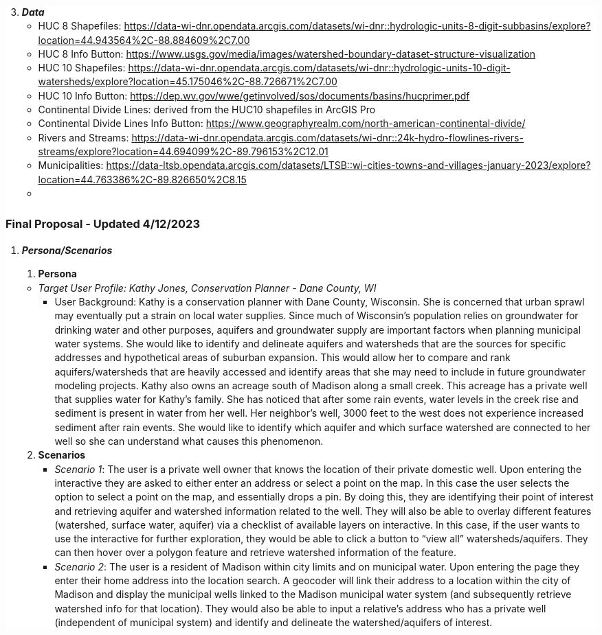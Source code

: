 3. ***Data***
    - HUC 8 Shapefiles: https://data-wi-dnr.opendata.arcgis.com/datasets/wi-dnr::hydrologic-units-8-digit-subbasins/explore?location=44.943564%2C-88.884609%2C7.00
    - HUC 8 Info Button: https://www.usgs.gov/media/images/watershed-boundary-dataset-structure-visualization
    - HUC 10 Shapefiles: https://data-wi-dnr.opendata.arcgis.com/datasets/wi-dnr::hydrologic-units-10-digit-watersheds/explore?location=45.175046%2C-88.726671%2C7.00
    - HUC 10 Info Button: https://dep.wv.gov/wwe/getinvolved/sos/documents/basins/hucprimer.pdf
    - Continental Divide Lines: derived from the HUC10 shapefiles in ArcGIS Pro
    - Continental Divide Lines Info Button: https://www.geographyrealm.com/north-american-continental-divide/
    - Rivers and Streams: https://data-wi-dnr.opendata.arcgis.com/datasets/wi-dnr::24k-hydro-flowlines-rivers-streams/explore?location=44.694099%2C-89.796153%2C12.01
    - Municipalities: https://data-ltsb.opendata.arcgis.com/datasets/LTSB::wi-cities-towns-and-villages-january-2023/explore?location=44.763386%2C-89.826650%2C8.15
    - 

### Final Proposal - Updated 4/12/2023
1. ***Persona/Scenarios***
    1. **Persona**
    - *Target User Profile: Kathy Jones, Conservation Planner - Dane County, WI*
        - User Background: Kathy is a conservation planner with Dane County, Wisconsin. She is concerned that urban sprawl may eventually put a strain on local water supplies. Since much of Wisconsin’s population relies on groundwater for drinking water and other purposes, aquifers and groundwater supply are important factors when planning municipal water systems. She would like to identify and delineate aquifers and watersheds that are the sources for specific addresses and hypothetical areas of suburban expansion. This would allow her to compare and rank aquifers/watersheds that are heavily accessed and identify areas that she may need to include in future groundwater modeling projects.
        Kathy also owns an acreage south of Madison along a small creek. This acreage has a private well that supplies water for Kathy’s family. She has noticed that after some rain events, water levels in the creek rise and sediment is present in water from her well.  Her neighbor’s well, 3000 feet to the west does not experience increased sediment after rain events. She would like to identify which aquifer and which surface watershed are connected to her well so she can understand what causes this phenomenon.

    2. **Scenarios**
        - *Scenario 1*: The user is a private well owner that knows the location of their private domestic well. Upon entering the interactive they are asked to either enter an address or select a point on the map. In this case the user selects the option to select a point on the map, and essentially drops a pin. By doing this, they are identifying their point of interest and retrieving aquifer and watershed information related to the well. They will also be able to overlay different features (watershed, surface water, aquifer) via a checklist of available layers on interactive. In this case, if the user wants to use the interactive for further exploration, they would be able to click a button to “view all” watersheds/aquifers. They can then hover over a polygon feature and retrieve watershed information of the feature.
        - *Scenario 2*: The user is a resident of Madison within city limits and on municipal water. Upon entering the page they enter their home address into the location search. A geocoder will link their address to a location within the city of Madison and display the municipal wells linked to the Madison municipal water system (and subsequently retrieve watershed info for that location). They would also be able to input a relative’s address who has a private well (independent of municipal system) and identify and delineate the watershed/aquifers of interest.
